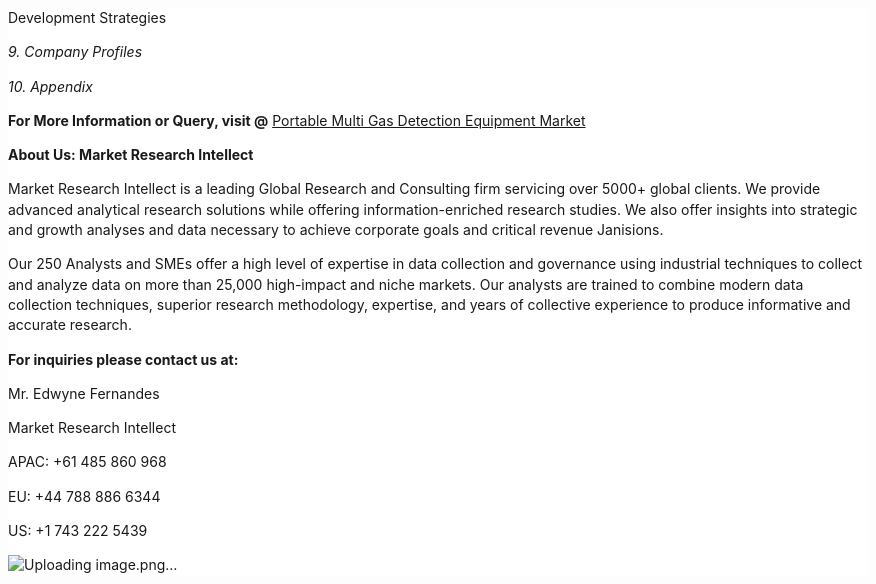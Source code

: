 Development Strategies</span></em></li></ul><p><em><span class="font-[700]">9. Company Profiles</span></em></p><p><em><span class="font-[700]">10. Appendix</span></em></p><p><span class="font-[700]"><strong>For More Information or Query, visit&nbsp;@</strong>&nbsp;</span><span class="font-[700]"><a href="https://www.marketresearchintellect.com/product/portable-multi-gas-detection-equipment-market/?utm_source=Linkedin&utm_medium=837" target="_blank" data-tracking-control-name="article-ssr-frontend-pulse_little-text-block" data-tracking-will-navigate="" data-test-link="">Portable Multi Gas Detection Equipment Market</a></span></p><p><strong><span class="font-[700]">About Us: Market Research Intellect</span></strong></p><p><span class="">Market Research Intellect is a leading Global Research and Consulting firm servicing over 5000+ global clients. We provide advanced analytical research solutions while offering information-enriched research studies.&nbsp;</span>We also offer insights into strategic and growth analyses and data necessary to achieve corporate goals and critical revenue Janisions.</p><p><span class="">Our 250 Analysts and SMEs offer a high level of expertise in data collection and governance using industrial techniques to collect and analyze data on more than 25,000 high-impact and niche markets. Our analysts are trained to combine modern data collection techniques, superior research methodology, expertise, and years of collective experience to produce informative and accurate research.</span></p><p><strong>For inquiries please contact us at:</strong></p><p>Mr. Edwyne Fernandes</p><p>Market Research Intellect</p><p>APAC: +61 485 860 968</p><p>EU: +44 788 886 6344</p><p>US: +1 743 222 5439</p>
![Uploading image.png…]()
